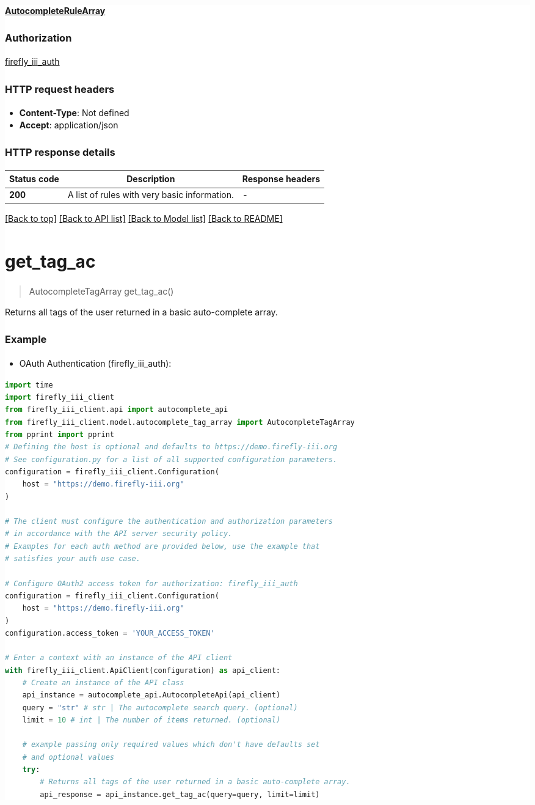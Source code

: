 [**AutocompleteRuleArray**](AutocompleteRuleArray.md)

### Authorization

[firefly_iii_auth](../README.md#firefly_iii_auth)

### HTTP request headers

 - **Content-Type**: Not defined
 - **Accept**: application/json


### HTTP response details

| Status code | Description | Response headers |
|-------------|-------------|------------------|
**200** | A list of rules with very basic information. |  -  |

[[Back to top]](#) [[Back to API list]](../README.md#documentation-for-api-endpoints) [[Back to Model list]](../README.md#documentation-for-models) [[Back to README]](../README.md)

# **get_tag_ac**
> AutocompleteTagArray get_tag_ac()

Returns all tags of the user returned in a basic auto-complete array.

### Example

* OAuth Authentication (firefly_iii_auth):

```python
import time
import firefly_iii_client
from firefly_iii_client.api import autocomplete_api
from firefly_iii_client.model.autocomplete_tag_array import AutocompleteTagArray
from pprint import pprint
# Defining the host is optional and defaults to https://demo.firefly-iii.org
# See configuration.py for a list of all supported configuration parameters.
configuration = firefly_iii_client.Configuration(
    host = "https://demo.firefly-iii.org"
)

# The client must configure the authentication and authorization parameters
# in accordance with the API server security policy.
# Examples for each auth method are provided below, use the example that
# satisfies your auth use case.

# Configure OAuth2 access token for authorization: firefly_iii_auth
configuration = firefly_iii_client.Configuration(
    host = "https://demo.firefly-iii.org"
)
configuration.access_token = 'YOUR_ACCESS_TOKEN'

# Enter a context with an instance of the API client
with firefly_iii_client.ApiClient(configuration) as api_client:
    # Create an instance of the API class
    api_instance = autocomplete_api.AutocompleteApi(api_client)
    query = "str" # str | The autocomplete search query. (optional)
    limit = 10 # int | The number of items returned. (optional)

    # example passing only required values which don't have defaults set
    # and optional values
    try:
        # Returns all tags of the user returned in a basic auto-complete array.
        api_response = api_instance.get_tag_ac(query=query, limit=limit)
```